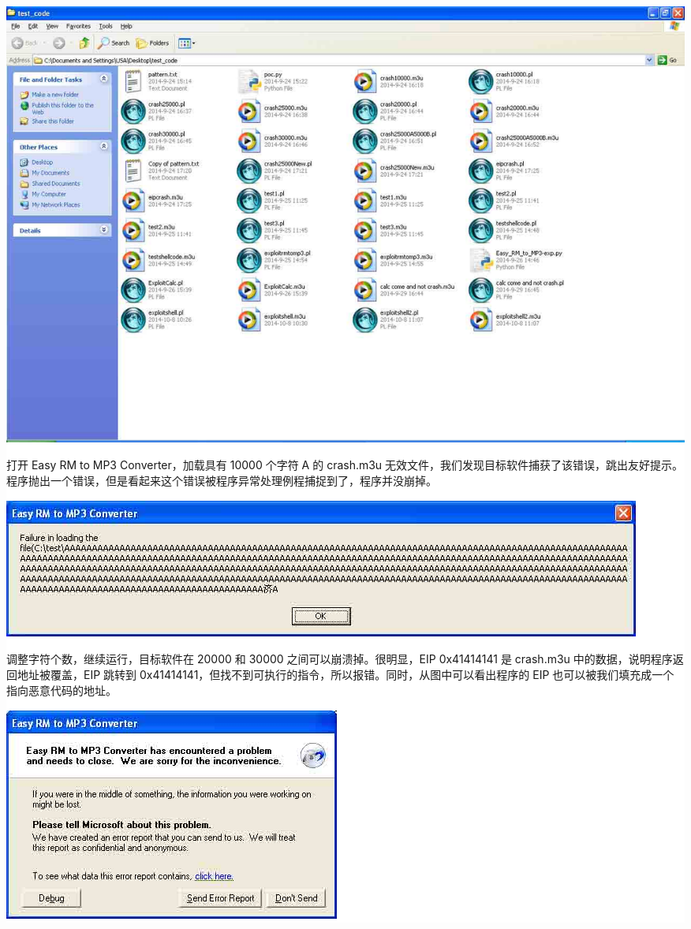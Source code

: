 ![enter image description here](img/img24_u24_png.jpg)

打开 Easy RM to MP3 Converter，加载具有 10000 个字符 A 的 crash.m3u 无效文件，我们发现目标软件捕获了该错误，跳出友好提示。
程序抛出一个错误，但是看起来这个错误被程序异常处理例程捕捉到了，程序并没崩掉。

![enter image description here](img/img25_u24_png.jpg)

调整字符个数，继续运行，目标软件在 20000 和 30000 之间可以崩溃掉。很明显，EIP 0x41414141 是 crash.m3u 中的数据，说明程序返回地址被覆盖，EIP 跳转到 0x41414141，但找不到可执行的指令，所以报错。同时，从图中可以看出程序的 EIP 也可以被我们填充成一个指向恶意代码的地址。

![enter image description here](img/img26_u5_png.jpg)
